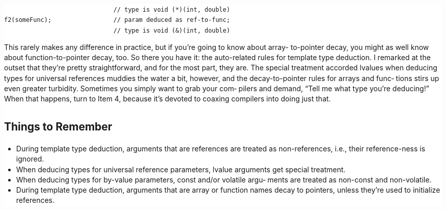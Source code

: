 ```
                              // type is void (*)(int, double)
f2(someFunc);                 // param deduced as ref-to-func;
                              // type is void (&)(int, double)
```
This rarely makes any difference in practice, but if you’re going to know about array-
to-pointer decay, you might as well know about function-to-pointer decay, too.
So there you have it: the auto-related rules for template type deduction. I remarked
at the outset that they’re pretty straightforward, and for the most part, they are. The
special treatment accorded lvalues when deducing types for universal references
muddies the water a bit, however, and the decay-to-pointer rules for arrays and func‐
tions stirs up even greater turbidity. Sometimes you simply want to grab your com‐
pilers and demand, “Tell me what type you’re deducing!” When that happens, turn to
Item 4, because it’s devoted to coaxing compilers into doing just that.

## Things to Remember
- During template type deduction, arguments that are references are treated as
non-references, i.e., their reference-ness is ignored.
- When deducing types for universal reference parameters, lvalue arguments get
special treatment.
- When deducing types for by-value parameters, const and/or volatile argu‐
ments are treated as non-const and non-volatile.
- During template type deduction, arguments that are array or function names
decay to pointers, unless they’re used to initialize references.
